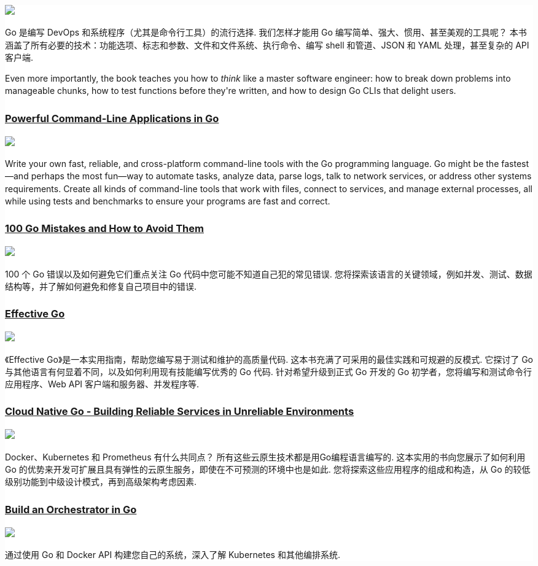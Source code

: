 <a href="https://bitfieldconsulting.com/books/tools"><img src="https://images.squarespace-cdn.com/content/v1/5e10bdc20efb8f0d169f85f9/1673518599537-351B71KV6BG97TGS4DRW/cover.png?format=750w" width="120px"/></a>

 Go 是编写 DevOps 和系统程序（尤其是命令行工具）的流行选择. 我们怎样才能用 Go 编写简单、强大、惯用、甚至美观的工具呢？ 本书涵盖了所有必要的技术：功能选项、标志和参数、文件和文件系统、执行命令、编写 shell 和管道、JSON 和 YAML 处理，甚至复杂的 API 客户端.

Even more importantly, the book teaches you how to _think_ like a master software engineer: how to break down problems into manageable chunks, how to test functions before they're written, and how to design Go CLIs that delight users.

### [Powerful Command-Line Applications in Go](https://pragprog.com/titles/rggo/powerful-command-line-applications-in-go/)

<img src="https://pragprog.com/titles/rggo/powerful-command-line-applications-in-go/rggo-250.jpg" width="120px"/>

Write your own fast, reliable, and cross-platform command-line tools with the Go programming language. Go might be the fastest—and perhaps the most fun—way to automate tasks, analyze data, parse logs, talk to network services, or address other systems requirements. Create all kinds of command-line tools that work with files, connect to services, and manage external processes, all while using tests and benchmarks to ensure your programs are fast and correct.

### [100 Go Mistakes and How to Avoid Them](https://www.manning.com/books/100-go-mistakes-and-how-to-avoid-them)

<img src="https://images.manning.com/360/480/resize/book/d/fc0c3c2-6ae1-4722-b867-a29dc6e3ed70/Harsanyi-MEAP-HI.png" width="120px"/>

 100 个 Go 错误以及如何避免它们重点关注 Go 代码中您可能不知道自己犯的常见错误. 您将探索该语言的关键领域，例如并发、测试、数据结构等，并了解如何避免和修复自己项目中的错误.

### [Effective Go](https://www.manning.com/books/effective-go)

<img src="https://images.manning.com/360/480/resize/book/d/af5a665-64b2-45cc-9543-d072437c27c2/Gumus-MEAP-HI.png" width="120px"/>

 《Effective Go》是一本实用指南，帮助您编写易于测试和维护的高质量代码. 这本书充满了可采用的最佳实践和可规避的反模式. 它探讨了 Go 与其他语言有何显着不同，以及如何利用现有技能编写优秀的 Go 代码. 针对希望升级到正式 Go 开发的 Go 初学者，您将编写和测试命令行应用程序、Web API 客户端和服务器、并发程序等.

### [Cloud Native Go - Building Reliable Services in Unreliable Environments](https://www.oreilly.com/library/view/cloud-native-go/9781492076322/)

<img src="https://learning.oreilly.com/library/cover/9781492076322/120w/" width="120px"/>

 Docker、Kubernetes 和 Prometheus 有什么共同点？ 所有这些云原生技术都是用Go编程语言编写的.
这本实用的书向您展示了如何利用 Go 的优势来开发可扩展且具有弹性的云原生服务，即使在不可预测的环境中也是如此.
您将探索这些应用程序的组成和构造，从 Go 的较低级别功能到中级设计模式，再到高级架构考虑因素.

### [Build an Orchestrator in Go](https://www.manning.com/books/build-an-orchestrator-in-go)

<img src="https://images.manning.com/360/480/resize/book/d/d1322d1-6dff-4475-9f70-fba20aef2281/Boring-OS-MEAP-HI.png" width="120px"/>

通过使用 Go 和 Docker API 构建您自己的系统，深入了解 Kubernetes 和其他编排系统.
